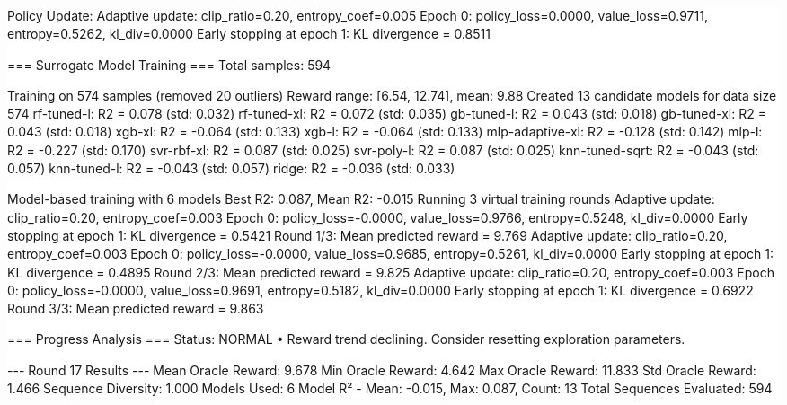Policy Update:
  Adaptive update: clip_ratio=0.20, entropy_coef=0.005
    Epoch 0: policy_loss=0.0000, value_loss=0.9711, entropy=0.5262, kl_div=0.0000
    Early stopping at epoch 1: KL divergence = 0.8511

=== Surrogate Model Training ===
Total samples: 594

Training on 574 samples (removed 20 outliers)
Reward range: [6.54, 12.74], mean: 9.88
  Created 13 candidate models for data size 574
  rf-tuned-l: R2 = 0.078 (std: 0.032)
  rf-tuned-xl: R2 = 0.072 (std: 0.035)
  gb-tuned-l: R2 = 0.043 (std: 0.018)
  gb-tuned-xl: R2 = 0.043 (std: 0.018)
  xgb-xl: R2 = -0.064 (std: 0.133)
  xgb-l: R2 = -0.064 (std: 0.133)
  mlp-adaptive-xl: R2 = -0.128 (std: 0.142)
  mlp-l: R2 = -0.227 (std: 0.170)
  svr-rbf-xl: R2 = 0.087 (std: 0.025)
  svr-poly-l: R2 = 0.087 (std: 0.025)
  knn-tuned-sqrt: R2 = -0.043 (std: 0.057)
  knn-tuned-l: R2 = -0.043 (std: 0.057)
  ridge: R2 = -0.036 (std: 0.033)

Model-based training with 6 models
Best R2: 0.087, Mean R2: -0.015
Running 3 virtual training rounds
  Adaptive update: clip_ratio=0.20, entropy_coef=0.003
    Epoch 0: policy_loss=-0.0000, value_loss=0.9766, entropy=0.5248, kl_div=0.0000
    Early stopping at epoch 1: KL divergence = 0.5421
  Round 1/3: Mean predicted reward = 9.769
  Adaptive update: clip_ratio=0.20, entropy_coef=0.003
    Epoch 0: policy_loss=-0.0000, value_loss=0.9685, entropy=0.5261, kl_div=0.0000
    Early stopping at epoch 1: KL divergence = 0.4895
  Round 2/3: Mean predicted reward = 9.825
  Adaptive update: clip_ratio=0.20, entropy_coef=0.003
    Epoch 0: policy_loss=-0.0000, value_loss=0.9691, entropy=0.5182, kl_div=0.0000
    Early stopping at epoch 1: KL divergence = 0.6922
  Round 3/3: Mean predicted reward = 9.863

  === Progress Analysis ===
  Status: NORMAL
  • Reward trend declining. Consider resetting exploration parameters.

--- Round 17 Results ---
  Mean Oracle Reward: 9.678
  Min Oracle Reward: 4.642
  Max Oracle Reward: 11.833
  Std Oracle Reward: 1.466
  Sequence Diversity: 1.000
  Models Used: 6
  Model R² - Mean: -0.015, Max: 0.087, Count: 13
  Total Sequences Evaluated: 594

